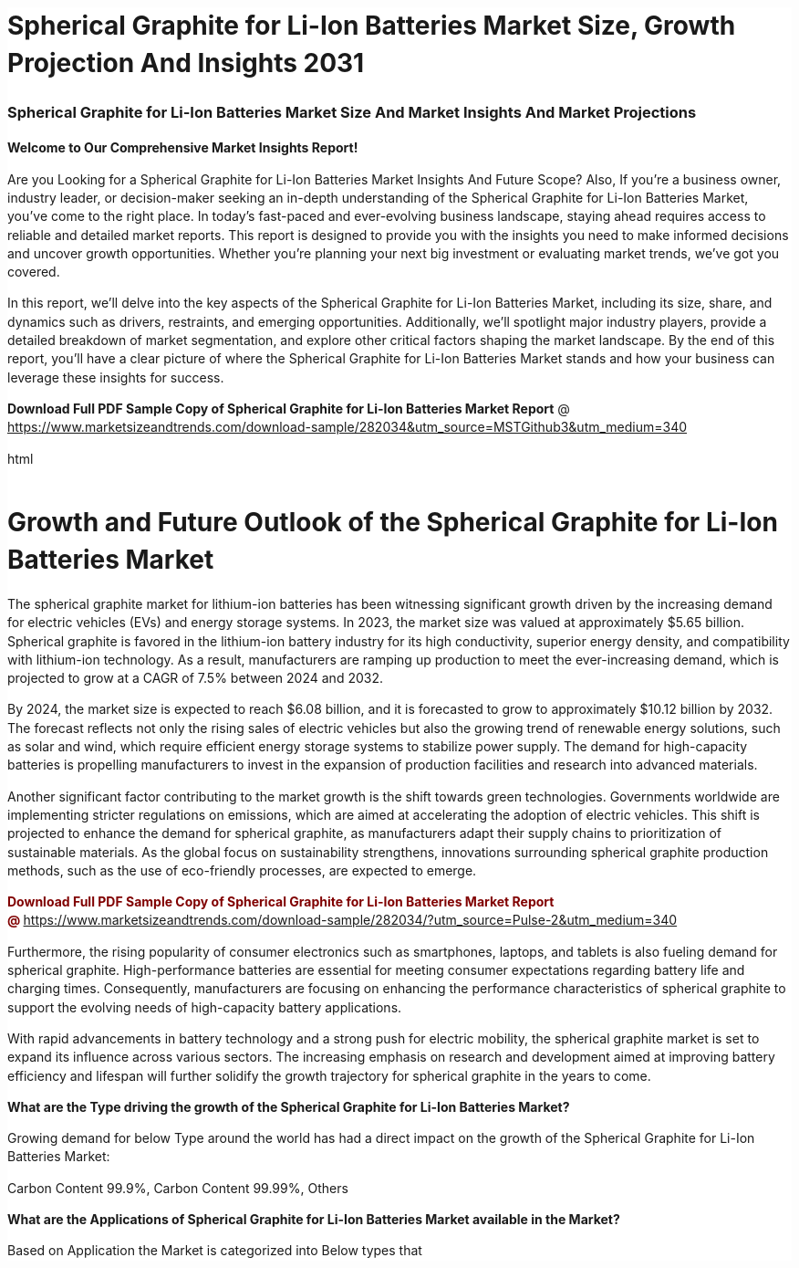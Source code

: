 <H1> Spherical Graphite for Li-Ion Batteries Market Size, Growth Projection And Insights 2031</H1><div class="" data-test-id=""><h3><span class="">Spherical Graphite for Li-Ion Batteries Market Size And Market Insights And Market Projections</span></h3></div><div class="" data-test-id=""><p><strong>Welcome to Our Comprehensive Market Insights Report!</strong></p><p>Are you Looking for a Spherical Graphite for Li-Ion Batteries Market Insights And Future Scope? Also, If you&rsquo;re a business owner, industry leader, or decision-maker seeking an in-depth understanding of the Spherical Graphite for Li-Ion Batteries Market, you&rsquo;ve come to the right place. In today&rsquo;s fast-paced and ever-evolving business landscape, staying ahead requires access to reliable and detailed market reports. This report is designed to provide you with the insights you need to make informed decisions and uncover growth opportunities. Whether you&rsquo;re planning your next big investment or evaluating market trends, we&rsquo;ve got you covered.</p><p>In this report, we&rsquo;ll delve into the key aspects of the Spherical Graphite for Li-Ion Batteries Market, including its size, share, and dynamics such as drivers, restraints, and emerging opportunities. Additionally, we&rsquo;ll spotlight major industry players, provide a detailed breakdown of market segmentation, and explore other critical factors shaping the market landscape. By the end of this report, you&rsquo;ll have a clear picture of where the Spherical Graphite for Li-Ion Batteries Market stands and how your business can leverage these insights for success.</p><p><strong>Download Full PDF Sample Copy of Spherical Graphite for Li-Ion Batteries Market Report</strong> @ <a href="https://www.marketsizeandtrends.com/download-sample/282034&utm_source=MSTGithub3&utm_medium=340" target="_blank">https://www.marketsizeandtrends.com/download-sample/282034&utm_source=MSTGithub3&utm_medium=340</a></p></div><div class="" data-test-id=""><p><span class="">html<!DOCTYPE html><html lang="en"><head> <meta charset="UTF-8"> <meta name="viewport" content="width=device-width, initial-scale=1.0"> <title>Spherical Graphite for Li-Ion Batteries Market Growth</title></head><body><h1>Growth and Future Outlook of the Spherical Graphite for Li-Ion Batteries Market</h1><p>The spherical graphite market for lithium-ion batteries has been witnessing significant growth driven by the increasing demand for electric vehicles (EVs) and energy storage systems. In 2023, the market size was valued at approximately $5.65 billion. Spherical graphite is favored in the lithium-ion battery industry for its high conductivity, superior energy density, and compatibility with lithium-ion technology. As a result, manufacturers are ramping up production to meet the ever-increasing demand, which is projected to grow at a CAGR of 7.5% between 2024 and 2032.</p><p>By 2024, the market size is expected to reach $6.08 billion, and it is forecasted to grow to approximately $10.12 billion by 2032. The forecast reflects not only the rising sales of electric vehicles but also the growing trend of renewable energy solutions, such as solar and wind, which require efficient energy storage systems to stabilize power supply. The demand for high-capacity batteries is propelling manufacturers to invest in the expansion of production facilities and research into advanced materials.</p><p>Another significant factor contributing to the market growth is the shift towards green technologies. Governments worldwide are implementing stricter regulations on emissions, which are aimed at accelerating the adoption of electric vehicles. This shift is projected to enhance the demand for spherical graphite, as manufacturers adapt their supply chains to prioritization of sustainable materials. As the global focus on sustainability strengthens, innovations surrounding spherical graphite production methods, such as the use of eco-friendly processes, are expected to emerge.</p><p><strong><span style="color: #800000;">Download Full PDF Sample Copy of Spherical Graphite for Li-Ion Batteries Market Report @</span>&nbsp;</strong><a href="https://www.marketsizeandtrends.com/download-sample/282034/?utm_source=Pulse-2&amp;utm_medium=340">https://www.marketsizeandtrends.com/download-sample/282034/?utm_source=Pulse-2&amp;utm_medium=340</a></p><p>Furthermore, the rising popularity of consumer electronics such as smartphones, laptops, and tablets is also fueling demand for spherical graphite. High-performance batteries are essential for meeting consumer expectations regarding battery life and charging times. Consequently, manufacturers are focusing on enhancing the performance characteristics of spherical graphite to support the evolving needs of high-capacity battery applications.</p><p>With rapid advancements in battery technology and a strong push for electric mobility, the spherical graphite market is set to expand its influence across various sectors. The increasing emphasis on research and development aimed at improving battery efficiency and lifespan will further solidify the growth trajectory for spherical graphite in the years to come.</p></body></html></span></p><p><strong><span class="">What are the&nbsp;Type driving the growth of the Spherical Graphite for Li-Ion Batteries Market?</span></strong></p></div><div class="" data-test-id=""><p><span class="">Growing demand for below Type around the world has had a direct impact on the growth of the Spherical Graphite for Li-Ion Batteries Market:</span></p></div><div class="" data-test-id=""><p>Carbon Content 99.9%, Carbon Content 99.99%, Others</p><p><span class=""><strong>What are the&nbsp;Applications&nbsp;of Spherical Graphite for Li-Ion Batteries Market available in the Market?</strong></span></p></div><div class="" data-test-id=""><p><span class="">Based on Application the Market is categorized into Below types that